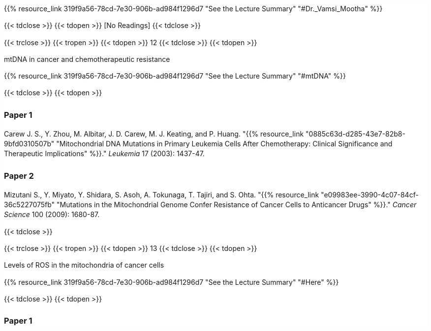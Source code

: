 {{% resource_link 319f9a56-78cd-7e30-906b-ad984f1296d7 "See the Lecture Summary" "#Dr._Vamsi_Mootha" %}}


{{< tdclose >}}
{{< tdopen >}}
\[No Readings\]
{{< tdclose >}}

{{< trclose >}}
{{< tropen >}}
{{< tdopen >}}
12
{{< tdclose >}}
{{< tdopen >}}


mtDNA in cancer and chemotherapeutic resistance

{{% resource_link 319f9a56-78cd-7e30-906b-ad984f1296d7 "See the Lecture Summary" "#mtDNA" %}}


{{< tdclose >}}
{{< tdopen >}}


### Paper 1

Carew J. S., Y. Zhou, M. Albitar, J. D. Carew, M. J. Keating, and P. Huang. "{{% resource_link "0885c63d-d285-43e7-82b8-9bfd0310507b" "Mitochondrial DNA Mutations in Primary Leukemia Cells After Chemotherapy: Clinical Significance and Therapeutic Implications" %}}." _Leukemia_ 17 (2003): 1437-47.

### Paper 2

Mizutani S., Y. Miyato, Y. Shidara, S. Asoh, A. Tokunaga, T. Tajiri, and S. Ohta. "{{% resource_link "e09983ee-3990-4c07-84cf-36c5227075fb" "Mutations in the Mitochondrial Genome Confer Resistance of Cancer Cells to Anticancer Drugs" %}}." _Cancer Science_ 100 (2009): 1680-87.


{{< tdclose >}}

{{< trclose >}}
{{< tropen >}}
{{< tdopen >}}
13
{{< tdclose >}}
{{< tdopen >}}


Levels of ROS in the mitochondria of cancer cells

{{% resource_link 319f9a56-78cd-7e30-906b-ad984f1296d7 "See the Lecture Summary" "#Here" %}}


{{< tdclose >}}
{{< tdopen >}}


### Paper 1
